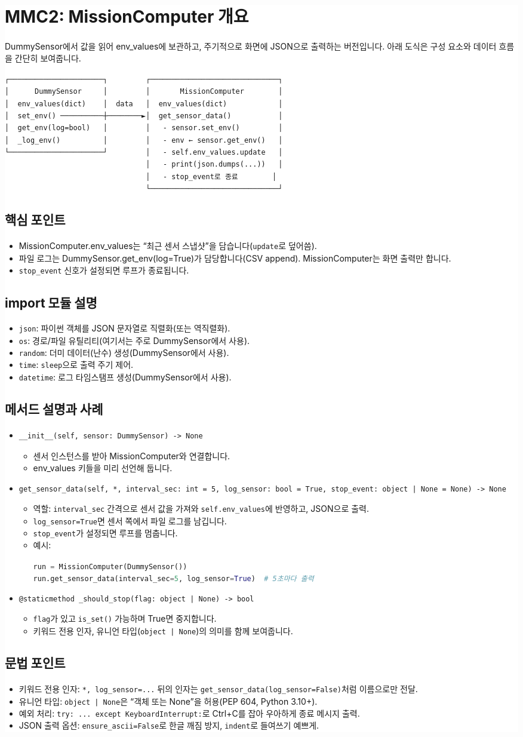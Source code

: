 ﻿# MMC2: MissionComputer 개요

DummySensor에서 값을 읽어 env_values에 보관하고, 주기적으로 화면에 JSON으로 출력하는 버전입니다. 아래 도식은 구성 요소와 데이터 흐름을 간단히 보여줍니다.

```text
┌──────────────────────┐         ┌──────────────────────────────┐
│      DummySensor     │         │       MissionComputer        │
│  env_values(dict)    │  data   │  env_values(dict)            │
│  set_env() ──────────┼────────►│  get_sensor_data()           │
│  get_env(log=bool)   │         │   - sensor.set_env()         │
│  _log_env()          │         │   - env ← sensor.get_env()   │
└──────────────────────┘         │   - self.env_values.update   │
                                 │   - print(json.dumps(...))   │
                                 │   - stop_event로 종료        │
                                 └──────────────────────────────┘
```

## 핵심 포인트
- MissionComputer.env_values는 “최근 센서 스냅샷”을 담습니다(`update`로 덮어씀).
- 파일 로그는 DummySensor.get_env(log=True)가 담당합니다(CSV append). MissionComputer는 화면 출력만 합니다.
- `stop_event` 신호가 설정되면 루프가 종료됩니다.

## import 모듈 설명
- `json`: 파이썬 객체를 JSON 문자열로 직렬화(또는 역직렬화).
- `os`: 경로/파일 유틸리티(여기서는 주로 DummySensor에서 사용).
- `random`: 더미 데이터(난수) 생성(DummySensor에서 사용).
- `time`: `sleep`으로 출력 주기 제어.
- `datetime`: 로그 타임스탬프 생성(DummySensor에서 사용).

## 메서드 설명과 사례
- `__init__(self, sensor: DummySensor) -> None`
  - 센서 인스턴스를 받아 MissionComputer와 연결합니다.
  - env_values 키들을 미리 선언해 둡니다.

- `get_sensor_data(self, *, interval_sec: int = 5, log_sensor: bool = True, stop_event: object | None = None) -> None`
  - 역할: `interval_sec` 간격으로 센서 값을 가져와 `self.env_values`에 반영하고, JSON으로 출력.
  - `log_sensor=True`면 센서 쪽에서 파일 로그를 남깁니다.
  - `stop_event`가 설정되면 루프를 멈춥니다.
  - 예시:
    ```python
    run = MissionComputer(DummySensor())
    run.get_sensor_data(interval_sec=5, log_sensor=True)  # 5초마다 출력
    ```

- `@staticmethod _should_stop(flag: object | None) -> bool`
  - `flag`가 있고 `is_set()` 가능하며 True면 중지합니다.
  - 키워드 전용 인자, 유니언 타입(`object | None`)의 의미를 함께 보여줍니다.

## 문법 포인트
- 키워드 전용 인자: `*, log_sensor=...` 뒤의 인자는 `get_sensor_data(log_sensor=False)`처럼 이름으로만 전달.
- 유니언 타입: `object | None`은 “객체 또는 None”을 허용(PEP 604, Python 3.10+).
- 예외 처리: `try: ... except KeyboardInterrupt:`로 Ctrl+C를 잡아 우아하게 종료 메시지 출력.
- JSON 출력 옵션: `ensure_ascii=False`로 한글 깨짐 방지, `indent`로 들여쓰기 예쁘게.

